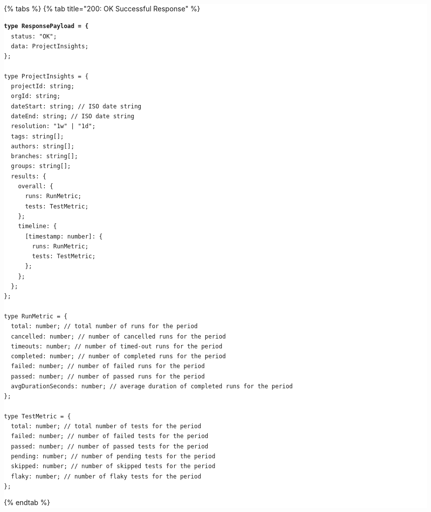 {% tabs %}
{% tab title="200: OK Successful Response" %}
<pre class="language-typescript" data-overflow="wrap"><code class="lang-typescript"><strong>type ResponsePayload = {
</strong>  status: "OK";
  data: ProjectInsights;
};

type ProjectInsights = {
  projectId: string;
  orgId: string;
  dateStart: string; // ISO date string
  dateEnd: string; // ISO date string
  resolution: "1w" | "1d"; 
  tags: string[];
  authors: string[];
  branches: string[];
  groups: string[];
  results: {
    overall: {
      runs: RunMetric;
      tests: TestMetric;
    };
    timeline: {
      [timestamp: number]: {
        runs: RunMetric;
        tests: TestMetric;
      };
    };
  };
};

type RunMetric = {
  total: number; // total number of runs for the period
  cancelled: number; // number of cancelled runs for the period
  timeouts: number; // number of timed-out runs for the period
  completed: number; // number of completed runs for the period
  failed: number; // number of failed runs for the period
  passed: number; // number of passed runs for the period
  avgDurationSeconds: number; // average duration of completed runs for the period
};

type TestMetric = {
  total: number; // total number of tests for the period
  failed: number; // number of failed tests for the period
  passed: number; // number of passed tests for the period
  pending: number; // number of pending tests for the period
  skipped: number; // number of skipped tests for the period
  flaky: number; // number of flaky tests for the period
};
</code></pre>
{% endtab %}
